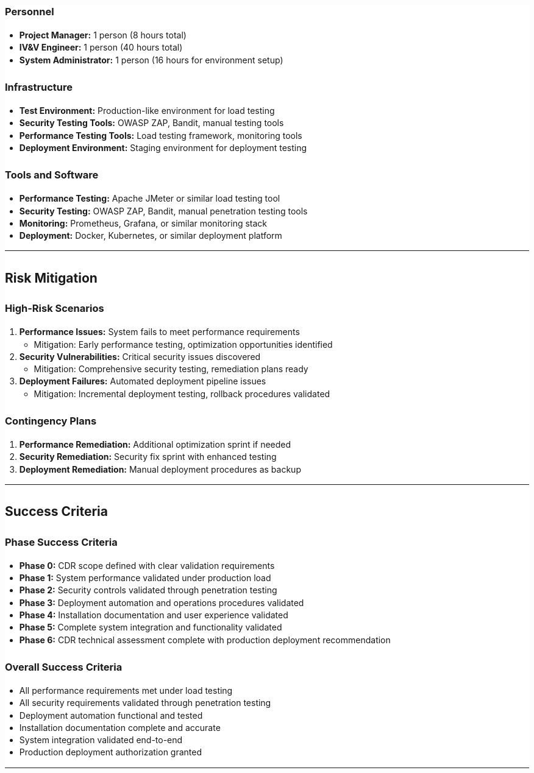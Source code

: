### Personnel
- **Project Manager:** 1 person (8 hours total)
- **IV&V Engineer:** 1 person (40 hours total)
- **System Administrator:** 1 person (16 hours for environment setup)

### Infrastructure
- **Test Environment:** Production-like environment for load testing
- **Security Testing Tools:** OWASP ZAP, Bandit, manual testing tools
- **Performance Testing Tools:** Load testing framework, monitoring tools
- **Deployment Environment:** Staging environment for deployment testing

### Tools and Software
- **Performance Testing:** Apache JMeter or similar load testing tool
- **Security Testing:** OWASP ZAP, Bandit, manual penetration testing tools
- **Monitoring:** Prometheus, Grafana, or similar monitoring stack
- **Deployment:** Docker, Kubernetes, or similar deployment platform

---

## Risk Mitigation

### High-Risk Scenarios
1. **Performance Issues:** System fails to meet performance requirements
   - Mitigation: Early performance testing, optimization opportunities identified
2. **Security Vulnerabilities:** Critical security issues discovered
   - Mitigation: Comprehensive security testing, remediation plans ready
3. **Deployment Failures:** Automated deployment pipeline issues
   - Mitigation: Incremental deployment testing, rollback procedures validated

### Contingency Plans
1. **Performance Remediation:** Additional optimization sprint if needed
2. **Security Remediation:** Security fix sprint with enhanced testing
3. **Deployment Remediation:** Manual deployment procedures as backup

---

## Success Criteria

### Phase Success Criteria
- **Phase 0:** CDR scope defined with clear validation requirements
- **Phase 1:** System performance validated under production load
- **Phase 2:** Security controls validated through penetration testing
- **Phase 3:** Deployment automation and operations procedures validated
- **Phase 4:** Installation documentation and user experience validated
- **Phase 5:** Complete system integration and functionality validated
- **Phase 6:** CDR technical assessment complete with production deployment recommendation

### Overall Success Criteria
- All performance requirements met under load testing
- All security requirements validated through penetration testing
- Deployment automation functional and tested
- Installation documentation complete and accurate
- System integration validated end-to-end
- Production deployment authorization granted

---